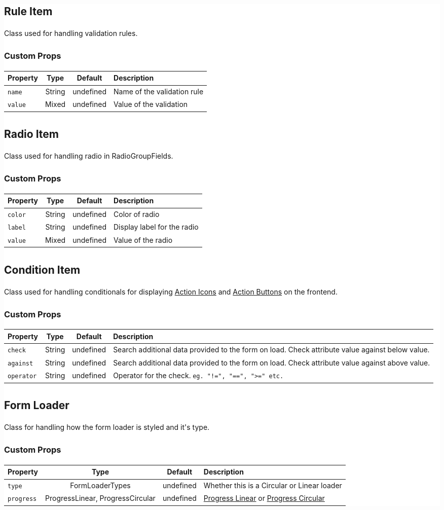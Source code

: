 
## Rule Item

Class used for handling validation rules.

### Custom Props

| Property |      Type      |  Default  | Description                 |
|:---------|:--------------:|:---------:|:----------------------------|
| `name`   |     String     | undefined | Name of the validation rule |
| `value`  |     Mixed      | undefined | Value of the validation     |


## Radio Item

Class used for handling radio in RadioGroupFields.

### Custom Props

| Property |      Type      |  Default  | Description                 |
|:---------|:--------------:|:---------:|:----------------------------|
| `color`  |     String     | undefined | Color of radio              |
| `label`  |     String     | undefined | Display label for the radio |
| `value`  |     Mixed      | undefined | Value of the radio          |


## Condition Item

Class used for handling conditionals for displaying [Action Icons](/concepts/actions.html#action-icons) and [Action Buttons](/concepts/actions.html#action-button) on the frontend.

### Custom Props

| Property   |  Type  |  Default  | Description                                                                                     |
|:-----------|:------:|:---------:|:------------------------------------------------------------------------------------------------|
| `check`    | String | undefined | Search additional data provided to the form on load. Check attribute value against below value. |
| `against`  | String | undefined | Search additional data provided to the form on load. Check attribute value against above value. |
| `operator` | String | undefined | Operator for the check. `eg. "!=", "==", ">=" etc.`                                             |


## Form Loader

Class for handling how the form loader is styled and it's type.

### Custom Props

| Property   |               Type               |  Default  | Description                                                                    |
|:-----------|:--------------------------------:|:---------:|:-------------------------------------------------------------------------------|
| `type`     |         FormLoaderTypes          | undefined | Whether this is a Circular or Linear loader                                    |
| `progress` | ProgressLinear, ProgressCircular | undefined | [Progress Linear](#progress-linear) or [Progress Circular](#progress-circular) |
